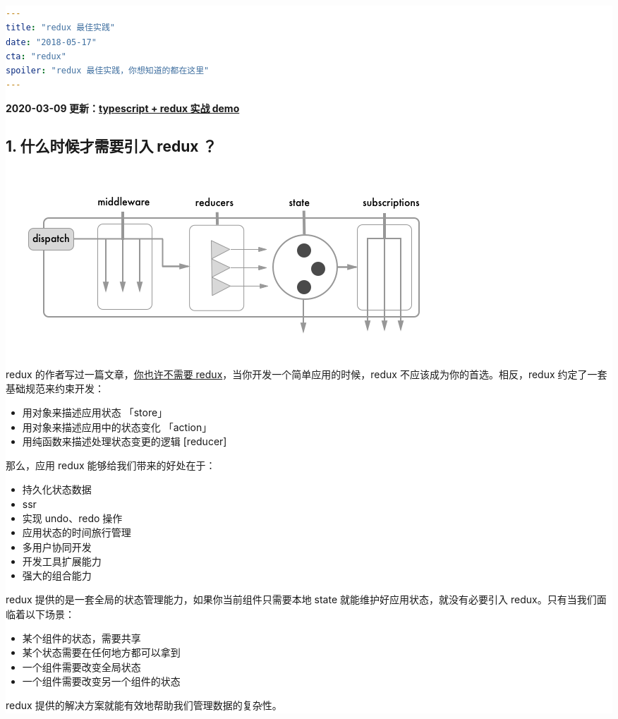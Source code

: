 ```yaml
---
title: "redux 最佳实践"
date: "2018-05-17"
cta: "redux"
spoiler: "redux 最佳实践，你想知道的都在这里"
---
```


**2020-03-09 更新：[typescript + redux 实战 demo](https://wulucxy.github.io/redux-typescript-guide/)**

## 1. 什么时候才需要引入 redux ？

![redux-pipeline](./images/redux-pipeline.png)

redux 的作者写过一篇文章，[你也许不需要 redux](https://medium.com/@dan_abramov/you-might-not-need-redux-be46360cf367)，当你开发一个简单应用的时候，redux 不应该成为你的首选。相反，redux 约定了一套基础规范来约束开发：

- 用对象来描述应用状态 「store」
- 用对象来描述应用中的状态变化 「action」
- 用纯函数来描述处理状态变更的逻辑 [reducer]

那么，应用 redux 能够给我们带来的好处在于：

- 持久化状态数据
- ssr
- 实现 undo、redo 操作
- 应用状态的时间旅行管理
- 多用户协同开发
- 开发工具扩展能力
- 强大的组合能力

redux 提供的是一套全局的状态管理能力，如果你当前组件只需要本地 state 就能维护好应用状态，就没有必要引入 redux。只有当我们面临着以下场景：

- 某个组件的状态，需要共享
- 某个状态需要在任何地方都可以拿到
- 一个组件需要改变全局状态
- 一个组件需要改变另一个组件的状态

redux 提供的解决方案就能有效地帮助我们管理数据的复杂性。
